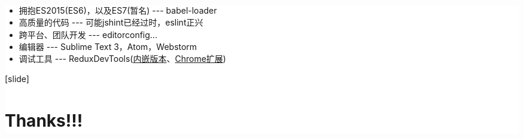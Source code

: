 * 拥抱ES2015(ES6)，以及ES7(暂名) --- babel-loader
* 高质量的代码 --- 可能jshint已经过时，eslint正兴
* 跨平台、团队开发 --- editorconfig...
* 编辑器 --- Sublime Text 3，Atom，Webstorm
* 调试工具 --- ReduxDevTools([内嵌版本](https://github.com/gaearon/redux-devtools)、[Chrome扩展](https://github.com/zalmoxisus/redux-devtools-extension))

[slide]

# Thanks!!!
